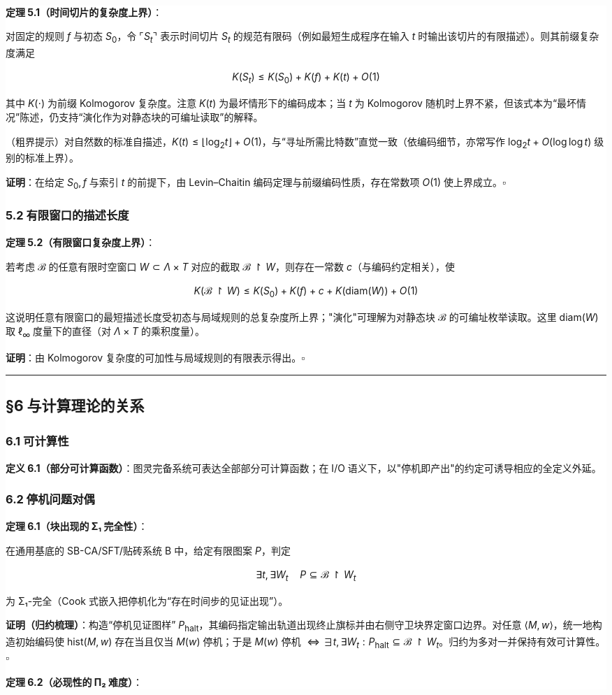 **定理 5.1（时间切片的复杂度上界）**：

对固定的规则 $f$ 与初态 $S_0$，令 $\ulcorner S_t\urcorner$ 表示时间切片 $S_t$ 的规范有限码（例如最短生成程序在输入 $t$ 时输出该切片的有限描述）。则其前缀复杂度满足

$$
K(S_t) \le K(S_0) + K(f) + K(t)+O(1)
$$

其中 $K(\cdot)$ 为前缀 Kolmogorov 复杂度。注意 $K(t)$ 为最坏情形下的编码成本；当 $t$ 为 Kolmogorov 随机时上界不紧，但该式本为“最坏情况”陈述，仍支持“演化作为对静态块的可编址读取”的解释。

（粗界提示）对自然数的标准自描述，$K(t) \le \lfloor \log_2 t \rfloor + O(1)$，与“寻址所需比特数”直觉一致（依编码细节，亦常写作 $\log_2 t + O(\log\log t)$ 级别的标准上界）。

**证明**：在给定 $S_0,f$ 与索引 $t$ 的前提下，由 Levin–Chaitin 编码定理与前缀编码性质，存在常数项 $O(1)$ 使上界成立。$\square$

### 5.2 有限窗口的描述长度

**定理 5.2（有限窗口复杂度上界）**：

若考虑 $\mathcal{B}$ 的任意有限时空窗口 $W \subset \Lambda \times T$ 对应的截取 $\mathcal{B} \upharpoonright W$，则存在一常数 $c$（与编码约定相关），使

$$
K \left( \mathcal{B} \upharpoonright W \right) \le K(S_0)+K(f)+c+K(\mathrm{diam}(W))+O(1)
$$

这说明任意有限窗口的最短描述长度受初态与局域规则的总复杂度所上界；"演化"可理解为对静态块 $\mathcal{B}$ 的可编址枚举读取。这里 $\mathrm{diam}(W)$ 取 $\ell_\infty$ 度量下的直径（对 $\Lambda \times T$ 的乘积度量）。

**证明**：由 Kolmogorov 复杂度的可加性与局域规则的有限表示得出。$\square$

---

## §6 与计算理论的关系

### 6.1 可计算性

**定义 6.1（部分可计算函数）**：图灵完备系统可表达全部部分可计算函数；在 I/O 语义下，以"停机即产出"的约定可诱导相应的全定义外延。

### 6.2 停机问题对偶

**定理 6.1（块出现的 Σ₁ 完全性）**：

在通用基底的 SB-CA/SFT/贴砖系统 $\mathsf{B}$ 中，给定有限图案 $P$，判定

$$
\exists t,\exists W_t\quad P\subseteq \mathcal{B} \upharpoonright W_t
$$

为 Σ₁-完全（Cook 式嵌入把停机化为“存在时间步的见证出现”）。

**证明（归约梳理）**：构造“停机见证图样” $P_{\mathrm{halt}}$，其编码指定输出轨道出现终止旗标并由右侧守卫块界定窗口边界。对任意 $\langle M,w\rangle$，统一地构造初始编码使 $\mathrm{hist}(M,w)$ 存在当且仅当 $M(w)$ 停机；于是 $M(w)$ 停机 $\Leftrightarrow \exists t,\exists W_t: P_{\mathrm{halt}}\subseteq \mathcal{B}\upharpoonright W_t$。归约为多对一并保持有效可计算性。$\square$

**定理 6.2（必现性的 Π₂ 难度）**：
